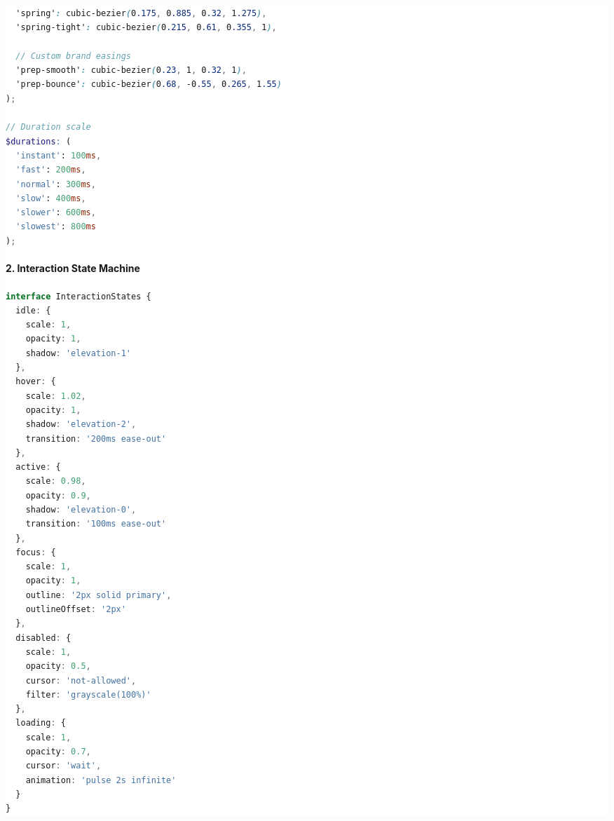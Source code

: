 ```scss
  'spring': cubic-bezier(0.175, 0.885, 0.32, 1.275),
  'spring-tight': cubic-bezier(0.215, 0.61, 0.355, 1),
  
  // Custom brand easings
  'prep-smooth': cubic-bezier(0.23, 1, 0.32, 1),
  'prep-bounce': cubic-bezier(0.68, -0.55, 0.265, 1.55)
);

// Duration scale
$durations: (
  'instant': 100ms,
  'fast': 200ms,
  'normal': 300ms,
  'slow': 400ms,
  'slower': 600ms,
  'slowest': 800ms
);
```

#### **2. Interaction State Machine**

```typescript
interface InteractionStates {
  idle: {
    scale: 1,
    opacity: 1,
    shadow: 'elevation-1'
  },
  hover: {
    scale: 1.02,
    opacity: 1,
    shadow: 'elevation-2',
    transition: '200ms ease-out'
  },
  active: {
    scale: 0.98,
    opacity: 0.9,
    shadow: 'elevation-0',
    transition: '100ms ease-out'
  },
  focus: {
    scale: 1,
    opacity: 1,
    outline: '2px solid primary',
    outlineOffset: '2px'
  },
  disabled: {
    scale: 1,
    opacity: 0.5,
    cursor: 'not-allowed',
    filter: 'grayscale(100%)'
  },
  loading: {
    scale: 1,
    opacity: 0.7,
    cursor: 'wait',
    animation: 'pulse 2s infinite'
  }
}
```

